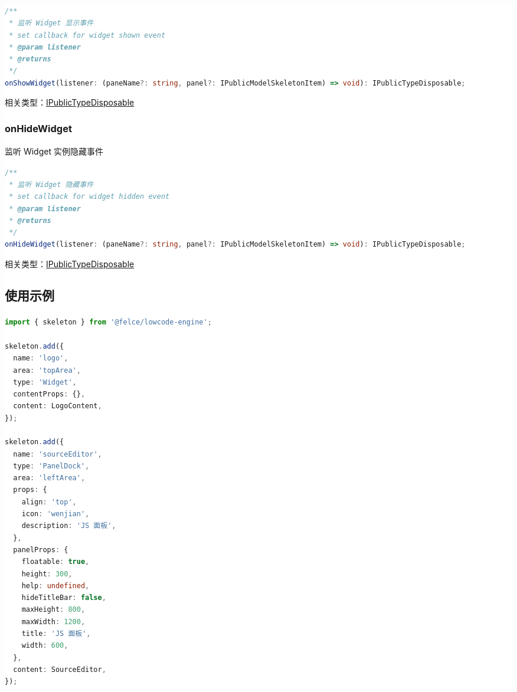 ```typescript
/**
 * 监听 Widget 显示事件
 * set callback for widget shown event
 * @param listener
 * @returns
 */
onShowWidget(listener: (paneName?: string, panel?: IPublicModelSkeletonItem) => void): IPublicTypeDisposable;
```

相关类型：[IPublicTypeDisposable](https://github.com/fe-lce/lowcode-engine/blob/main/packages/types/src/shell/type/disposable.ts)

### onHideWidget

监听 Widget 实例隐藏事件

```typescript
/**
 * 监听 Widget 隐藏事件
 * set callback for widget hidden event
 * @param listener
 * @returns
 */
onHideWidget(listener: (paneName?: string, panel?: IPublicModelSkeletonItem) => void): IPublicTypeDisposable;
```

相关类型：[IPublicTypeDisposable](https://github.com/fe-lce/lowcode-engine/blob/main/packages/types/src/shell/type/disposable.ts)

## 使用示例

```typescript
import { skeleton } from '@felce/lowcode-engine';

skeleton.add({
  name: 'logo',
  area: 'topArea',
  type: 'Widget',
  contentProps: {},
  content: LogoContent,
});

skeleton.add({
  name: 'sourceEditor',
  type: 'PanelDock',
  area: 'leftArea',
  props: {
    align: 'top',
    icon: 'wenjian',
    description: 'JS 面板',
  },
  panelProps: {
    floatable: true,
    height: 300,
    help: undefined,
    hideTitleBar: false,
    maxHeight: 800,
    maxWidth: 1200,
    title: 'JS 面板',
    width: 600,
  },
  content: SourceEditor,
});
```